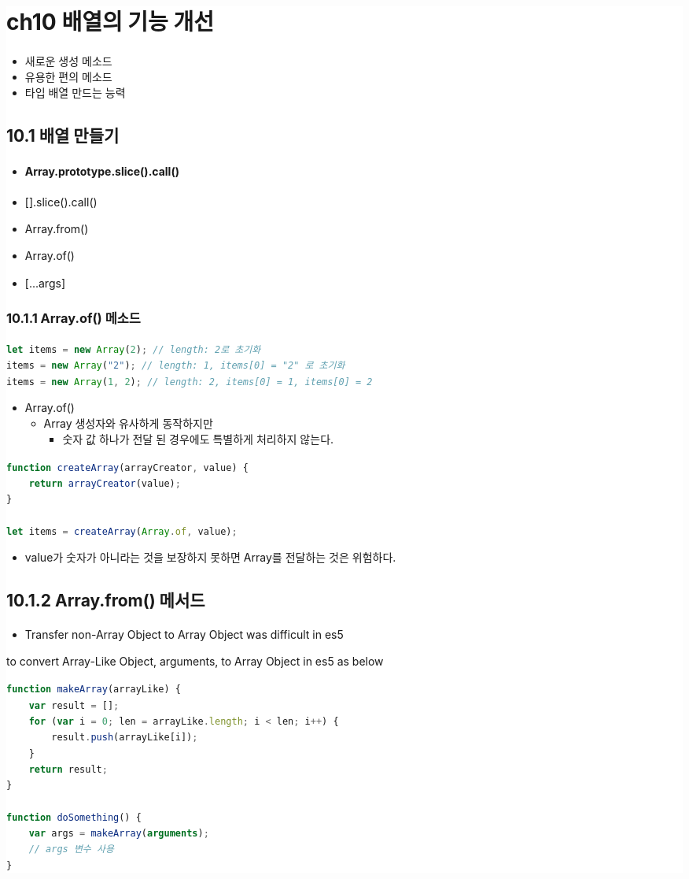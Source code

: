 # ch10 배열의 기능 개선

- 새로운 생성 메소드
- 유용한 편의 메소드
- 타입 배열 만드는 능력

## 10.1 배열 만들기

- #### Array.prototype.slice().call()

- [].slice().call()



- Array.from()
- Array.of()
- [...args]



### 10.1.1 Array.of() 메소드

```js
let items = new Array(2); // length: 2로 초기화
items = new Array("2"); // length: 1, items[0] = "2" 로 초기화
items = new Array(1, 2); // length: 2, items[0] = 1, items[0] = 2
```

- Array.of()
  - Array 생성자와 유사하게 동작하지만 
    - 숫자 값 하나가 전달 된 경우에도 특별하게 처리하지 않는다.

```js
function createArray(arrayCreator, value) {
    return arrayCreator(value);
}

let items = createArray(Array.of, value);
```

- value가 숫자가 아니라는 것을 보장하지 못하면 Array를 전달하는 것은 위험하다.

## 10.1.2 Array.from() 메서드

- Transfer non-Array Object to Array Object was difficult in es5


to convert Array-Like Object, arguments, to Array Object in es5 as below

```js
function makeArray(arrayLike) {
    var result = [];
    for (var i = 0; len = arrayLike.length; i < len; i++) {
        result.push(arrayLike[i]);
    }
    return result;
}

function doSomething() {
    var args = makeArray(arguments);
    // args 변수 사용
}
```
